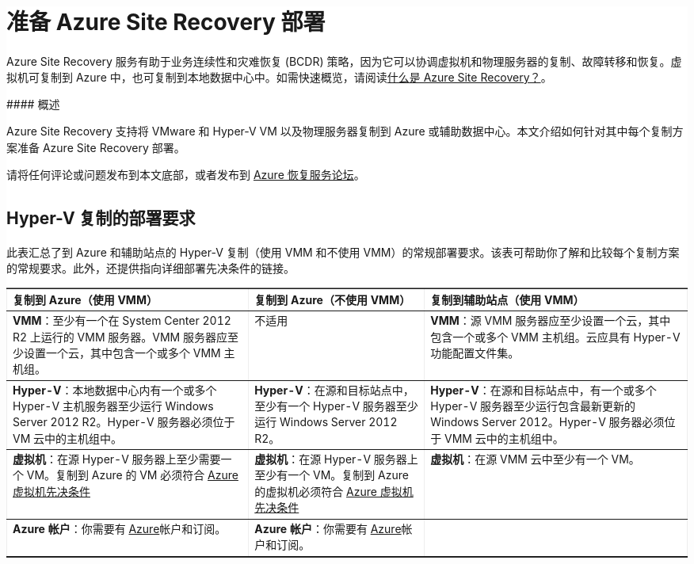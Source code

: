 <properties
	pageTitle="准备站点恢复部署 | Azure"
	description="本文介绍如何准备使用 Azure Site Recovery 部署复制。"
	services="site-recovery"
	documentationCenter=""
	authors="rayne-wiselman"
	manager="jwhit"
	editor="tysonn"/>

<tags
	ms.service="site-recovery"
	ms.date="03/08/2016"
	wacn.date="04/05/2016"/>

# 准备 Azure Site Recovery 部署

Azure Site Recovery 服务有助于业务连续性和灾难恢复 (BCDR) 策略，因为它可以协调虚拟机和物理服务器的复制、故障转移和恢复。虚拟机可复制到 Azure 中，也可复制到本地数据中心中。如需快速概览，请阅读[什么是 Azure Site Recovery？](/documentation/articles/site-recovery-overview)。

####<a id="overview"></a> 概述

Azure Site Recovery 支持将 VMware 和 Hyper-V VM 以及物理服务器复制到 Azure 或辅助数据中心。本文介绍如何针对其中每个复制方案准备 Azure Site Recovery 部署。

请将任何评论或问题发布到本文底部，或者发布到 [Azure 恢复服务论坛](https://social.msdn.microsoft.com/Forums/zh-cn/home?forum=hypervrecovmgr)。

## Hyper-V 复制的部署要求

此表汇总了到 Azure 和辅助站点的 Hyper-V 复制（使用 VMM 和不使用 VMM）的常规部署要求。该表可帮助你了解和比较每个复制方案的常规要求。此外，还提供指向详细部署先决条件的链接。


<table width="100%" border="1" style="border-left:none;border-right:none;" cellspacing="0" cellpadding="0">
      <tr>
        <th align="left" scope="col">复制到 Azure（使用 VMM）</th>
		<th align="left" scope="col">复制到 Azure（不使用 VMM）</th>
        <th align="left" scope="col">复制到辅助站点（使用 VMM）</th>
      </tr>
      <tr>
        <td><b>VMM</b>：至少有一个在 System Center 2012 R2 上运行的 VMM 服务器。VMM 服务器应至少设置一个云，其中包含一个或多个 VMM 主机组。</td>
		<td>不适用</td>
        <td><b>VMM</b>：源 VMM 服务器应至少设置一个云，其中包含一个或多个 VMM 主机组。云应具有 Hyper-V 功能配置文件集。 </td>
      </tr>
      <tr>
        <td><b>Hyper-V</b>：本地数据中心内有一个或多个 Hyper-V 主机服务器至少运行 Windows Server 2012 R2。Hyper-V 服务器必须位于 VM 云中的主机组中。</td>
		<td><b>Hyper-V</b>：在源和目标站点中，至少有一个 Hyper-V 服务器至少运行 Windows Server 2012 R2。</td>
        <td><b>Hyper-V</b>：在源和目标站点中，有一个或多个 Hyper-V 服务器至少运行包含最新更新的 Windows Server 2012。Hyper-V 服务器必须位于 VMM 云中的主机组中。</td>
      </tr>
      <tr>
        <td><b>虚拟机</b>：在源 Hyper-V 服务器上至少需要一个 VM。复制到 Azure 的 VM 必须符合 <a href="#virtual-machines">Azure 虚拟机先决条件</a></td>
		<td><b>虚拟机</b>：在源 Hyper-V 服务器上至少有一个 VM。复制到 Azure 的虚拟机必须符合 <a href="#virtual-machines">Azure 虚拟机先决条件</a></td>
        <td><b>虚拟机</b>：在源 VMM 云中至少有一个 VM。</td>
      </tr>
      <tr>
        <td><b>Azure 帐户</b>：你需要有 <a href="https://azure.cn/" target="_blank">Azure</a>帐户和订阅。</td>
		<td><b>Azure 帐户</b>：你需要有 <a href="https://azure.cn/" target="_blank">Azure</a>帐户和订阅。</td>
        <td></td>
      </tr>
      <tr>